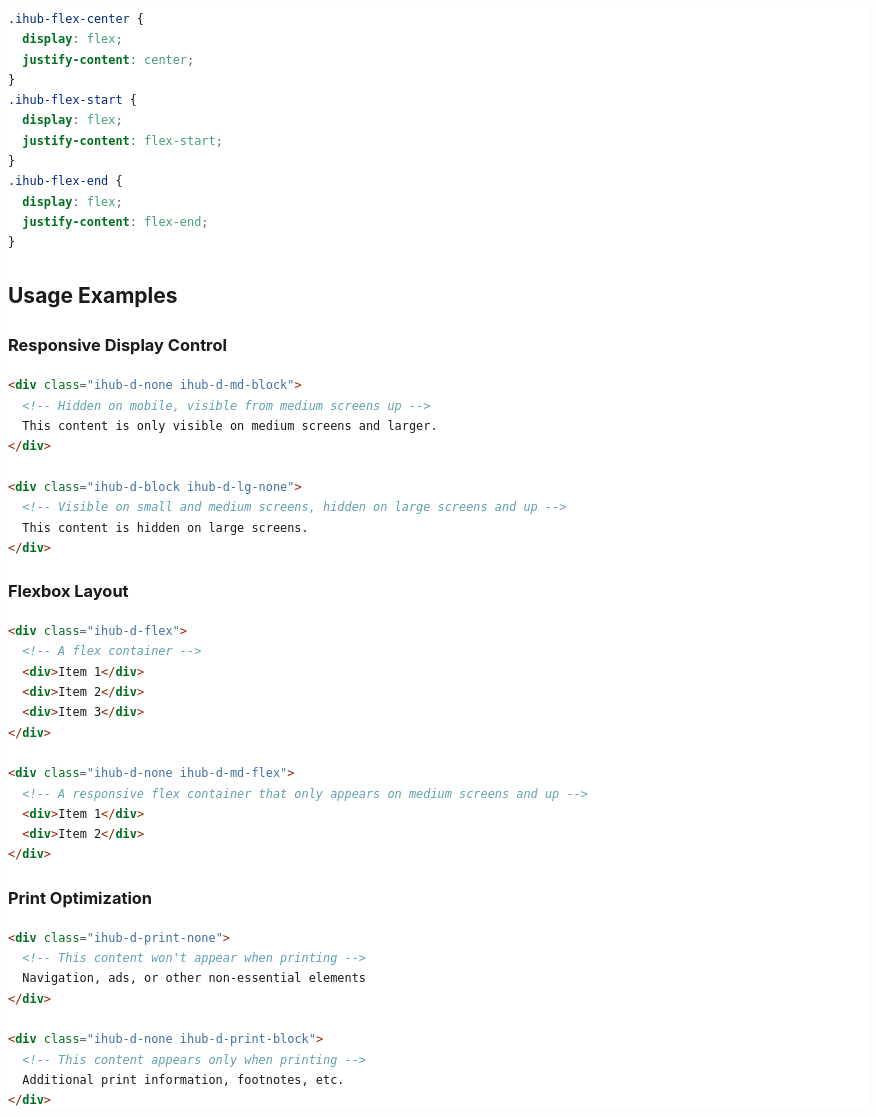 ```css
.ihub-flex-center {
  display: flex;
  justify-content: center;
}
.ihub-flex-start {
  display: flex;
  justify-content: flex-start;
}
.ihub-flex-end {
  display: flex;
  justify-content: flex-end;
}
```

## Usage Examples

### Responsive Display Control

```html
<div class="ihub-d-none ihub-d-md-block">
  <!-- Hidden on mobile, visible from medium screens up -->
  This content is only visible on medium screens and larger.
</div>

<div class="ihub-d-block ihub-d-lg-none">
  <!-- Visible on small and medium screens, hidden on large screens and up -->
  This content is hidden on large screens.
</div>
```

### Flexbox Layout

```html
<div class="ihub-d-flex">
  <!-- A flex container -->
  <div>Item 1</div>
  <div>Item 2</div>
  <div>Item 3</div>
</div>

<div class="ihub-d-none ihub-d-md-flex">
  <!-- A responsive flex container that only appears on medium screens and up -->
  <div>Item 1</div>
  <div>Item 2</div>
</div>
```

### Print Optimization

```html
<div class="ihub-d-print-none">
  <!-- This content won't appear when printing -->
  Navigation, ads, or other non-essential elements
</div>

<div class="ihub-d-none ihub-d-print-block">
  <!-- This content appears only when printing -->
  Additional print information, footnotes, etc.
</div>
```

